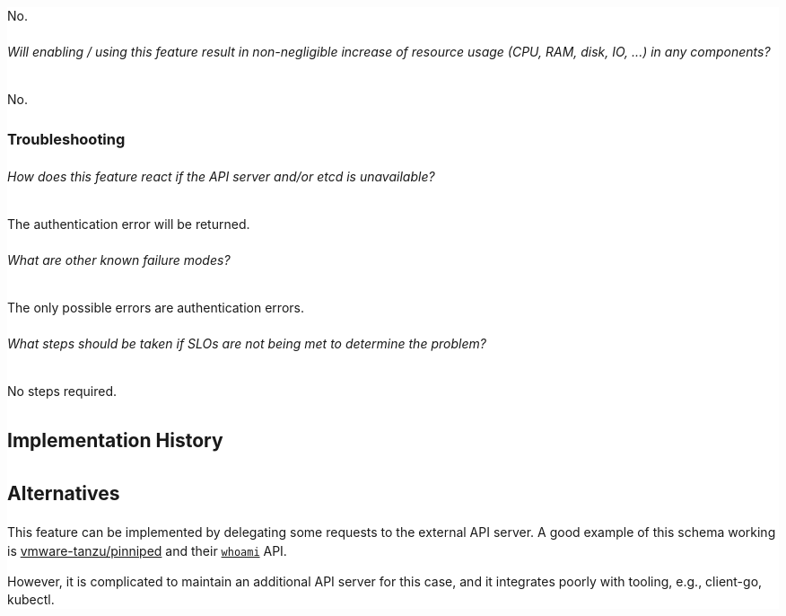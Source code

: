 No.

###### Will enabling / using this feature result in non-negligible increase of resource usage (CPU, RAM, disk, IO, ...) in any components?

No.

### Troubleshooting

###### How does this feature react if the API server and/or etcd is unavailable?

The authentication error will be returned.

###### What are other known failure modes?

The only possible errors are authentication errors.

###### What steps should be taken if SLOs are not being met to determine the problem?

No steps required.

## Implementation History



## Alternatives

This feature can be implemented by delegating some requests to the external API server.
A good example of this schema working is [vmware-tanzu/pinniped](https://github.com/vmware-tanzu/pinniped) and their [`whoami`](https://github.com/vmware-tanzu/pinniped/blob/main/apis/concierge/identity/types_whoami.go.tmpl) API.

However, it is complicated to maintain an additional API server for this case, and it integrates poorly with tooling, e.g., client-go, kubectl.
